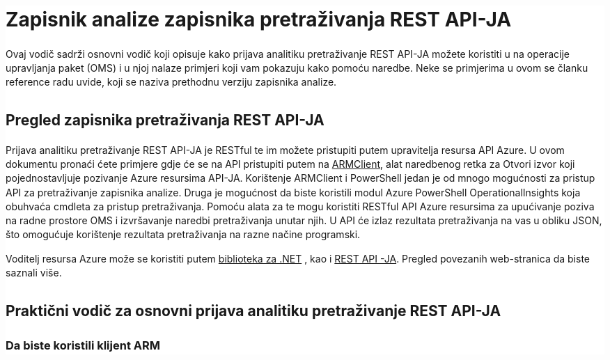 <properties
    pageTitle="Analitički zapisnika prijave pretraživanje REST API-JA | Microsoft Azure"
    description="Ovaj vodič sadrži osnovni vodič koji opisuje kako REST API-JA za pretraživanje zapisnika analize možete koristiti u na operacije upravljanja paket (OMS) i u njoj nalaze primjeri koji vam pokazuju kako pomoću naredbe."
    services="log-analytics"
    documentationCenter=""
    authors="bandersmsft"
    manager="jwhit"
    editor=""/>

<tags
    ms.service="log-analytics"
    ms.workload="na"
    ms.tgt_pltfrm="na"
    ms.devlang="na"
    ms.topic="article"
    ms.date="10/10/2016"
    ms.author="banders"/>


# <a name="log-analytics-log-search-rest-api"></a>Zapisnik analize zapisnika pretraživanja REST API-JA

Ovaj vodič sadrži osnovni vodič koji opisuje kako prijava analitiku pretraživanje REST API-JA možete koristiti u na operacije upravljanja paket (OMS) i u njoj nalaze primjeri koji vam pokazuju kako pomoću naredbe. Neke se primjerima u ovom se članku reference radu uvide, koji se naziva prethodnu verziju zapisnika analize.

## <a name="overview-of-the-log-search-rest-api"></a>Pregled zapisnika pretraživanja REST API-JA

Prijava analitiku pretraživanje REST API-JA je RESTful te im možete pristupiti putem upravitelja resursa API Azure. U ovom dokumentu pronaći ćete primjere gdje će se na API pristupiti putem na [ARMClient](https://github.com/projectkudu/ARMClient), alat naredbenog retka za Otvori izvor koji pojednostavljuje pozivanje Azure resursima API-JA. Korištenje ARMClient i PowerShell jedan je od mnogo mogućnosti za pristup API za pretraživanje zapisnika analize. Druga je mogućnost da biste koristili modul Azure PowerShell OperationalInsights koja obuhvaća cmdleta za pristup pretraživanja. Pomoću alata za te mogu koristiti RESTful API Azure resursima za upućivanje poziva na radne prostore OMS i izvršavanje naredbi pretraživanja unutar njih. U API će izlaz rezultata pretraživanja na vas u obliku JSON, što omogućuje korištenje rezultata pretraživanja na razne načine programski.

Voditelj resursa Azure može se koristiti putem [biblioteka za .NET](https://msdn.microsoft.com/library/azure/dn910477.aspx) , kao i [REST API -JA](https://msdn.microsoft.com/library/azure/mt163658.aspx). Pregled povezanih web-stranica da biste saznali više.

## <a name="basic-log-analytics-search-rest-api-tutorial"></a>Praktični vodič za osnovni prijava analitiku pretraživanje REST API-JA

### <a name="to-use-the-arm-client"></a>Da biste koristili klijent ARM
